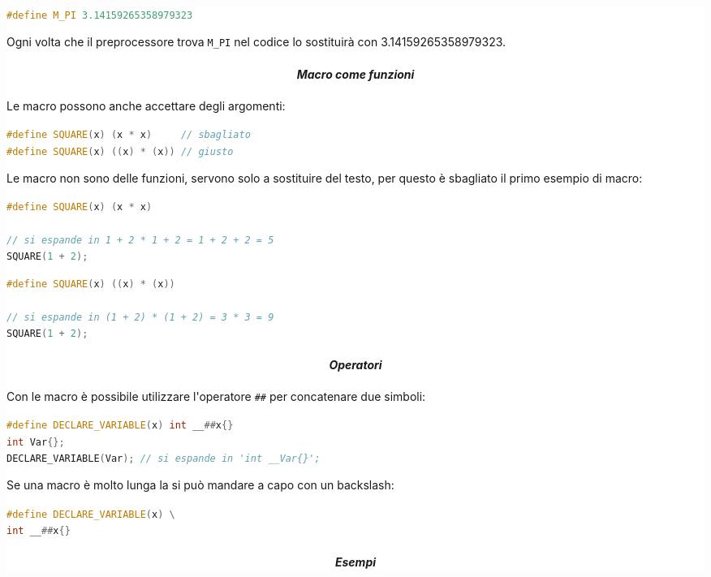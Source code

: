 ```cpp
#define M_PI 3.14159265358979323
```

Ogni volta che il preprocessore trova ```M_PI``` nel codice lo sostituirà con 3.14159265358979323.

<div style="text-align: center;">

#### ***Macro come funzioni***

</div>

Le macro possono anche accettare degli argomenti:

```cpp
#define SQUARE(x) (x * x)     // sbagliato
#define SQUARE(x) ((x) * (x)) // giusto
```

Le macro non sono delle funzioni, servono solo a sostituire del testo, per questo è sbagliato il primo esempio di macro:

```cpp
#define SQUARE(x) (x * x)

// si espande in 1 + 2 * 1 + 2 = 1 + 2 + 2 = 5
SQUARE(1 + 2);
```

```cpp
#define SQUARE(x) ((x) * (x))

// si espande in (1 + 2) * (1 + 2) = 3 * 3 = 9
SQUARE(1 + 2);
```

<div style="text-align: center;">

#### ***Operatori***

</div>

Con le macro è possibile utilizzare l'operatore ```##``` per concatenare due simboli:

```cpp
#define DECLARE_VARIABLE(x) int __##x{}
int Var{};
DECLARE_VARIABLE(Var); // si espande in 'int __Var{}';
```

Se una macro è molto lunga la si può mandare a capo con un backslash:

```cpp
#define DECLARE_VARIABLE(x) \
int __##x{}
```

<div style="text-align: center;">

#### ***Esempi***
